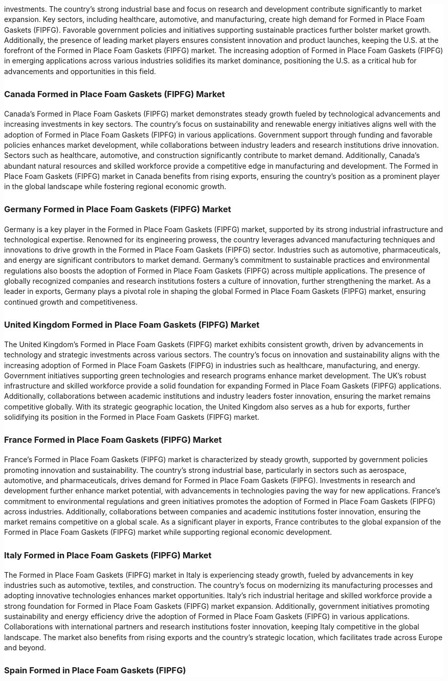 investments. The country&rsquo;s strong industrial base and focus on research and development contribute significantly to market expansion. Key sectors, including healthcare, automotive, and manufacturing, create high demand for Formed in Place Foam Gaskets (FIPFG). Favorable government policies and initiatives supporting sustainable practices further bolster market growth. Additionally, the presence of leading market players ensures consistent innovation and product launches, keeping the U.S. at the forefront of the Formed in Place Foam Gaskets (FIPFG) market. The increasing adoption of Formed in Place Foam Gaskets (FIPFG) in emerging applications across various industries solidifies its market dominance, positioning the U.S. as a critical hub for advancements and opportunities in this field.</p><h3>Canada Formed in Place Foam Gaskets (FIPFG) Market</h3><p>Canada&rsquo;s Formed in Place Foam Gaskets (FIPFG) market demonstrates steady growth fueled by technological advancements and increasing investments in key sectors. The country&rsquo;s focus on sustainability and renewable energy initiatives aligns well with the adoption of Formed in Place Foam Gaskets (FIPFG) in various applications. Government support through funding and favorable policies enhances market development, while collaborations between industry leaders and research institutions drive innovation. Sectors such as healthcare, automotive, and construction significantly contribute to market demand. Additionally, Canada&rsquo;s abundant natural resources and skilled workforce provide a competitive edge in manufacturing and development. The Formed in Place Foam Gaskets (FIPFG) market in Canada benefits from rising exports, ensuring the country&rsquo;s position as a prominent player in the global landscape while fostering regional economic growth.</p><h3>Germany Formed in Place Foam Gaskets (FIPFG) Market</h3><p>Germany is a key player in the Formed in Place Foam Gaskets (FIPFG) market, supported by its strong industrial infrastructure and technological expertise. Renowned for its engineering prowess, the country leverages advanced manufacturing techniques and innovations to drive growth in the Formed in Place Foam Gaskets (FIPFG) sector. Industries such as automotive, pharmaceuticals, and energy are significant contributors to market demand. Germany&rsquo;s commitment to sustainable practices and environmental regulations also boosts the adoption of Formed in Place Foam Gaskets (FIPFG) across multiple applications. The presence of globally recognized companies and research institutions fosters a culture of innovation, further strengthening the market. As a leader in exports, Germany plays a pivotal role in shaping the global Formed in Place Foam Gaskets (FIPFG) market, ensuring continued growth and competitiveness.</p><h3>United Kingdom Formed in Place Foam Gaskets (FIPFG) Market</h3><p>The United Kingdom&rsquo;s Formed in Place Foam Gaskets (FIPFG) market exhibits consistent growth, driven by advancements in technology and strategic investments across various sectors. The country&rsquo;s focus on innovation and sustainability aligns with the increasing adoption of Formed in Place Foam Gaskets (FIPFG) in industries such as healthcare, manufacturing, and energy. Government initiatives supporting green technologies and research programs enhance market development. The UK&rsquo;s robust infrastructure and skilled workforce provide a solid foundation for expanding Formed in Place Foam Gaskets (FIPFG) applications. Additionally, collaborations between academic institutions and industry leaders foster innovation, ensuring the market remains competitive globally. With its strategic geographic location, the United Kingdom also serves as a hub for exports, further solidifying its position in the Formed in Place Foam Gaskets (FIPFG) market.</p><h3>France Formed in Place Foam Gaskets (FIPFG) Market</h3><p>France&rsquo;s Formed in Place Foam Gaskets (FIPFG) market is characterized by steady growth, supported by government policies promoting innovation and sustainability. The country&rsquo;s strong industrial base, particularly in sectors such as aerospace, automotive, and pharmaceuticals, drives demand for Formed in Place Foam Gaskets (FIPFG). Investments in research and development further enhance market potential, with advancements in technologies paving the way for new applications. France&rsquo;s commitment to environmental regulations and green initiatives promotes the adoption of Formed in Place Foam Gaskets (FIPFG) across industries. Additionally, collaborations between companies and academic institutions foster innovation, ensuring the market remains competitive on a global scale. As a significant player in exports, France contributes to the global expansion of the Formed in Place Foam Gaskets (FIPFG) market while supporting regional economic development.</p><h3>Italy Formed in Place Foam Gaskets (FIPFG) Market</h3><p>The Formed in Place Foam Gaskets (FIPFG) market in Italy is experiencing steady growth, fueled by advancements in key industries such as automotive, textiles, and construction. The country&rsquo;s focus on modernizing its manufacturing processes and adopting innovative technologies enhances market opportunities. Italy&rsquo;s rich industrial heritage and skilled workforce provide a strong foundation for Formed in Place Foam Gaskets (FIPFG) market expansion. Additionally, government initiatives promoting sustainability and energy efficiency drive the adoption of Formed in Place Foam Gaskets (FIPFG) in various applications. Collaborations with international partners and research institutions foster innovation, keeping Italy competitive in the global landscape. The market also benefits from rising exports and the country&rsquo;s strategic location, which facilitates trade across Europe and beyond.</p><h3>Spain Formed in Place Foam Gaskets (FIPFG)